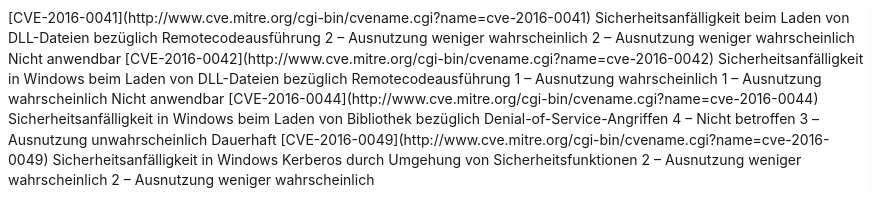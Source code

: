 <tr>
<td style="border:1px solid black;">
[CVE-2016-0041](http://www.cve.mitre.org/cgi-bin/cvename.cgi?name=cve-2016-0041)
</td>
<td style="border:1px solid black;">
Sicherheitsanfälligkeit beim Laden von DLL-Dateien bezüglich Remotecodeausführung
</td>
<td style="border:1px solid black;" colspan="2">
2 – Ausnutzung weniger wahrscheinlich
</td>
<td style="border:1px solid black;">
2 – Ausnutzung weniger wahrscheinlich
</td>
<td style="border:1px solid black;">
Nicht anwendbar
</td>
</tr>
<tr>
<td style="border:1px solid black;">
[CVE-2016-0042](http://www.cve.mitre.org/cgi-bin/cvename.cgi?name=cve-2016-0042)
</td>
<td style="border:1px solid black;">
Sicherheitsanfälligkeit in Windows beim Laden von DLL-Dateien bezüglich Remotecodeausführung
</td>
<td style="border:1px solid black;" colspan="2">
1 – Ausnutzung wahrscheinlich
</td>
<td style="border:1px solid black;">
1 – Ausnutzung wahrscheinlich
</td>
<td style="border:1px solid black;">
Nicht anwendbar
</td>
</tr>
<tr>
<td style="border:1px solid black;">
[CVE-2016-0044](http://www.cve.mitre.org/cgi-bin/cvename.cgi?name=cve-2016-0044)
</td>
<td style="border:1px solid black;">
Sicherheitsanfälligkeit in Windows beim Laden von Bibliothek bezüglich Denial-of-Service-Angriffen
</td>
<td style="border:1px solid black;" colspan="2">
4 – Nicht betroffen
</td>
<td style="border:1px solid black;">
3 – Ausnutzung unwahrscheinlich
</td>
<td style="border:1px solid black;">
Dauerhaft
</td>
</tr>
<tr>
<td style="border:1px solid black;">
[CVE-2016-0049](http://www.cve.mitre.org/cgi-bin/cvename.cgi?name=cve-2016-0049)
</td>
<td style="border:1px solid black;">
Sicherheitsanfälligkeit in Windows Kerberos durch Umgehung von Sicherheitsfunktionen
</td>
<td style="border:1px solid black;" colspan="2">
2 – Ausnutzung weniger wahrscheinlich
</td>
<td style="border:1px solid black;">
2 – Ausnutzung weniger wahrscheinlich
</td>